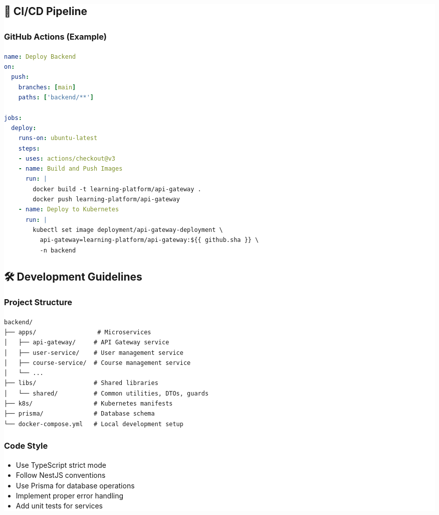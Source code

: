 ## 🔄 CI/CD Pipeline

### GitHub Actions (Example)
```yaml
name: Deploy Backend
on:
  push:
    branches: [main]
    paths: ['backend/**']

jobs:
  deploy:
    runs-on: ubuntu-latest
    steps:
    - uses: actions/checkout@v3
    - name: Build and Push Images
      run: |
        docker build -t learning-platform/api-gateway .
        docker push learning-platform/api-gateway
    - name: Deploy to Kubernetes
      run: |
        kubectl set image deployment/api-gateway-deployment \
          api-gateway=learning-platform/api-gateway:${{ github.sha }} \
          -n backend
```

## 🛠️ Development Guidelines

### Project Structure
```
backend/
├── apps/                 # Microservices
│   ├── api-gateway/     # API Gateway service
│   ├── user-service/    # User management service
│   ├── course-service/  # Course management service
│   └── ...
├── libs/                # Shared libraries
│   └── shared/          # Common utilities, DTOs, guards
├── k8s/                 # Kubernetes manifests
├── prisma/              # Database schema
└── docker-compose.yml   # Local development setup
```

### Code Style
- Use TypeScript strict mode
- Follow NestJS conventions
- Use Prisma for database operations
- Implement proper error handling
- Add unit tests for services
